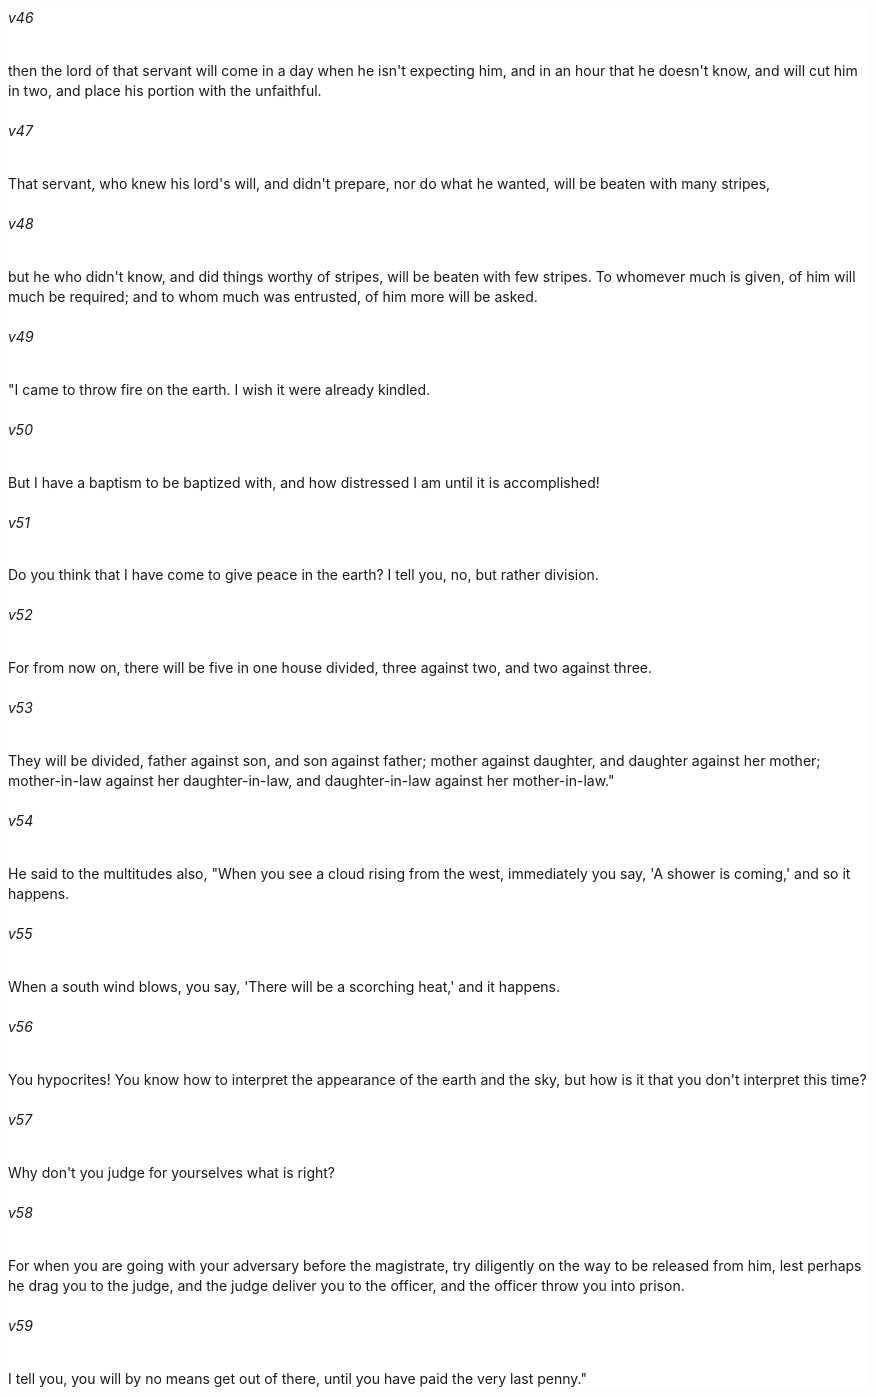 ###### v46 
then the lord of that servant will come in a day when he isn't expecting him, and in an hour that he doesn't know, and will cut him in two, and place his portion with the unfaithful. 

###### v47 
That servant, who knew his lord's will, and didn't prepare, nor do what he wanted, will be beaten with many stripes, 

###### v48 
but he who didn't know, and did things worthy of stripes, will be beaten with few stripes. To whomever much is given, of him will much be required; and to whom much was entrusted, of him more will be asked. 

###### v49 
"I came to throw fire on the earth. I wish it were already kindled. 

###### v50 
But I have a baptism to be baptized with, and how distressed I am until it is accomplished! 

###### v51 
Do you think that I have come to give peace in the earth? I tell you, no, but rather division. 

###### v52 
For from now on, there will be five in one house divided, three against two, and two against three. 

###### v53 
They will be divided, father against son, and son against father; mother against daughter, and daughter against her mother; mother-in-law against her daughter-in-law, and daughter-in-law against her mother-in-law."  

###### v54 
He said to the multitudes also, "When you see a cloud rising from the west, immediately you say, 'A shower is coming,' and so it happens. 

###### v55 
When a south wind blows, you say, 'There will be a scorching heat,' and it happens. 

###### v56 
You hypocrites! You know how to interpret the appearance of the earth and the sky, but how is it that you don't interpret this time? 

###### v57 
Why don't you judge for yourselves what is right? 

###### v58 
For when you are going with your adversary before the magistrate, try diligently on the way to be released from him, lest perhaps he drag you to the judge, and the judge deliver you to the officer, and the officer throw you into prison. 

###### v59 
I tell you, you will by no means get out of there, until you have paid the very last penny."
